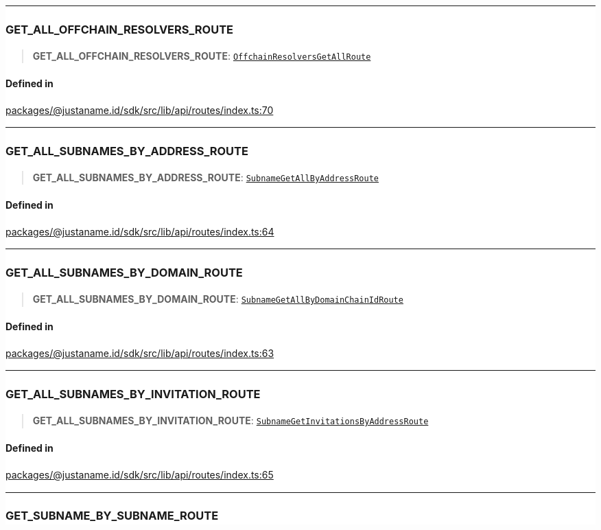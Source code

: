 ***

### GET\_ALL\_OFFCHAIN\_RESOLVERS\_ROUTE

> **GET\_ALL\_OFFCHAIN\_RESOLVERS\_ROUTE**: [`OffchainResolversGetAllRoute`](OffchainResolversGetAllRoute.md)

#### Defined in

[packages/@justaname.id/sdk/src/lib/api/routes/index.ts:70](https://github.com/JustaName-id/JustaName-sdk/blob/7430def13fc61cd3fc8b89d25e0869ee390cc2d0/packages/@justaname.id/sdk/src/lib/api/routes/index.ts#L70)

***

### GET\_ALL\_SUBNAMES\_BY\_ADDRESS\_ROUTE

> **GET\_ALL\_SUBNAMES\_BY\_ADDRESS\_ROUTE**: [`SubnameGetAllByAddressRoute`](SubnameGetAllByAddressRoute.md)

#### Defined in

[packages/@justaname.id/sdk/src/lib/api/routes/index.ts:64](https://github.com/JustaName-id/JustaName-sdk/blob/7430def13fc61cd3fc8b89d25e0869ee390cc2d0/packages/@justaname.id/sdk/src/lib/api/routes/index.ts#L64)

***

### GET\_ALL\_SUBNAMES\_BY\_DOMAIN\_ROUTE

> **GET\_ALL\_SUBNAMES\_BY\_DOMAIN\_ROUTE**: [`SubnameGetAllByDomainChainIdRoute`](SubnameGetAllByDomainChainIdRoute.md)

#### Defined in

[packages/@justaname.id/sdk/src/lib/api/routes/index.ts:63](https://github.com/JustaName-id/JustaName-sdk/blob/7430def13fc61cd3fc8b89d25e0869ee390cc2d0/packages/@justaname.id/sdk/src/lib/api/routes/index.ts#L63)

***

### GET\_ALL\_SUBNAMES\_BY\_INVITATION\_ROUTE

> **GET\_ALL\_SUBNAMES\_BY\_INVITATION\_ROUTE**: [`SubnameGetInvitationsByAddressRoute`](SubnameGetInvitationsByAddressRoute.md)

#### Defined in

[packages/@justaname.id/sdk/src/lib/api/routes/index.ts:65](https://github.com/JustaName-id/JustaName-sdk/blob/7430def13fc61cd3fc8b89d25e0869ee390cc2d0/packages/@justaname.id/sdk/src/lib/api/routes/index.ts#L65)

***

### GET\_SUBNAME\_BY\_SUBNAME\_ROUTE
